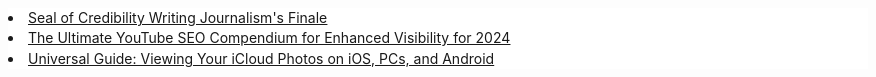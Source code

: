 <li><a href="https://youtube-videos.techidaily.com/seal-of-credibility-writing-journalisms-finale/"><u>Seal of Credibility Writing Journalism's Finale</u></a></li>
<li><a href="https://facebook-video-share.techidaily.com/the-ultimate-youtube-seo-compendium-for-enhanced-visibility-for-2024/"><u>The Ultimate YouTube SEO Compendium for Enhanced Visibility for 2024</u></a></li>
<li><a href="https://tech-renaissance.techidaily.com/universal-guide-viewing-your-icloud-photos-on-ios-pcs-and-android/"><u>Universal Guide: Viewing Your iCloud Photos on iOS, PCs, and Android</u></a></li>
</ul></div>


